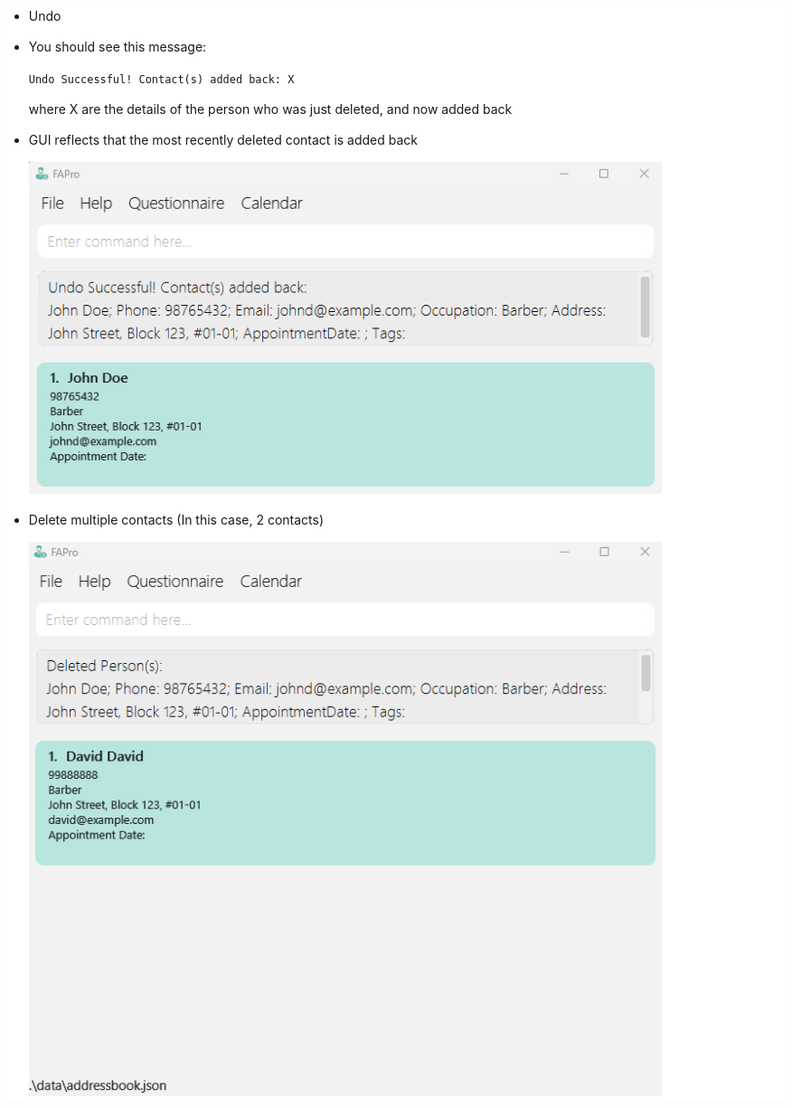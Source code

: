 * Undo
* You should see this message: 

  ```
  Undo Successful! Contact(s) added back: X
  ```
  where X are the details of the person who was just deleted, and now added back
* GUI reflects that the most recently deleted contact is added back

  <img src="images/undo-UG/after_delete_undo.png" alt="image" width="700" height="auto">

* Delete multiple contacts (In this case, 2 contacts)

  <img src="images/undo-UG/after_delete_multiple.png" alt="image" width="700" height="auto">
